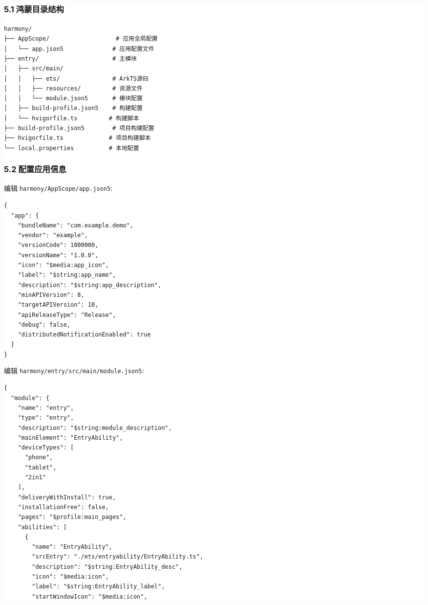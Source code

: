 ### 5.1 鸿蒙目录结构

```
harmony/
├── AppScope/                   # 应用全局配置
│   └── app.json5              # 应用配置文件
├── entry/                     # 主模块
│   ├── src/main/
│   │   ├── ets/               # ArkTS源码
│   │   ├── resources/         # 资源文件
│   │   └── module.json5       # 模块配置
│   ├── build-profile.json5    # 构建配置
│   └── hvigorfile.ts         # 构建脚本
├── build-profile.json5        # 项目构建配置
├── hvigorfile.ts             # 项目构建脚本
└── local.properties          # 本地配置
```

### 5.2 配置应用信息

编辑 `harmony/AppScope/app.json5`:

```json5
{
  "app": {
    "bundleName": "com.example.demo",
    "vendor": "example",
    "versionCode": 1000000,
    "versionName": "1.0.0",
    "icon": "$media:app_icon",
    "label": "$string:app_name",
    "description": "$string:app_description",
    "minAPIVersion": 8,
    "targetAPIVersion": 10,
    "apiReleaseType": "Release",
    "debug": false,
    "distributedNotificationEnabled": true
  }
}
```

编辑 `harmony/entry/src/main/module.json5`:

```json5
{
  "module": {
    "name": "entry",
    "type": "entry",
    "description": "$string:module_description",
    "mainElement": "EntryAbility",
    "deviceTypes": [
      "phone",
      "tablet",
      "2in1"
    ],
    "deliveryWithInstall": true,
    "installationFree": false,
    "pages": "$profile:main_pages",
    "abilities": [
      {
        "name": "EntryAbility",
        "srcEntry": "./ets/entryability/EntryAbility.ts",
        "description": "$string:EntryAbility_desc",
        "icon": "$media:icon",
        "label": "$string:EntryAbility_label",
        "startWindowIcon": "$media:icon",
```